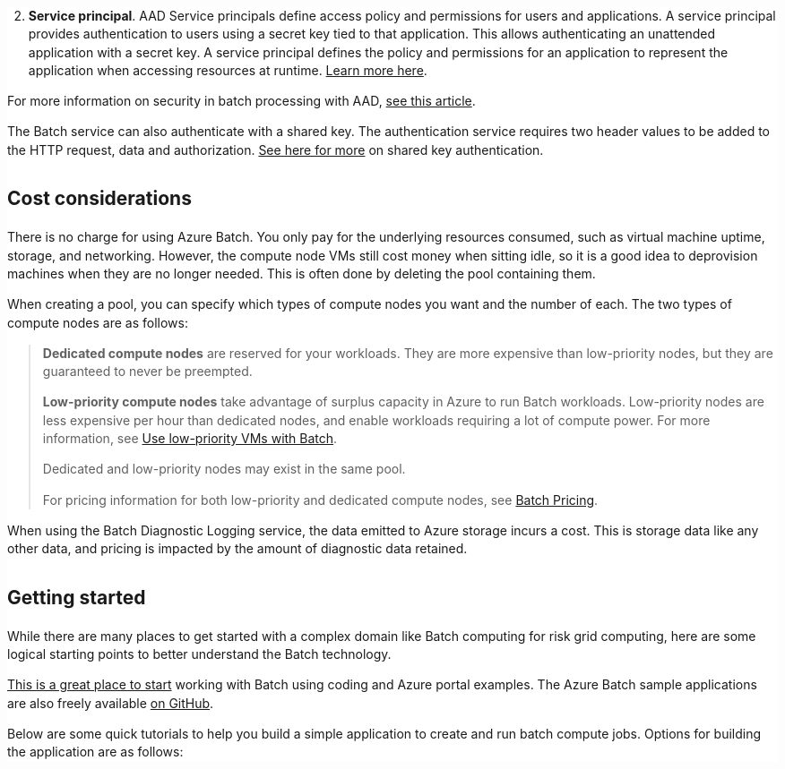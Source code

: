 2. **Service principal**. AAD Service principals define access policy and permissions for users and applications. A service principal provides authentication to users using a secret key tied to that application. This allows authenticating an unattended application with a secret key. A service principal defines the policy and permissions for an application to represent the application when accessing resources at runtime. [Learn more here](/azure/active-directory/develop/active-directory-application-objects).

For more information on security in batch processing with AAD, [see this article](/azure/batch/batch-aad-auth).

The Batch service can also authenticate with a shared key. The authentication service requires two header values to be added to the HTTP request, data and authorization. [See here for more](/rest/api/batchservice/authenticate-requests-to-the-azure-batch-service) on shared key authentication.

## Cost considerations

There is no charge for using Azure Batch. You only pay for the underlying resources consumed, such as virtual machine uptime, storage, and networking. However, the compute node VMs still cost money when sitting idle, so it is a good idea to deprovision machines when they are no longer needed. This is often done by deleting the pool containing them.
>
When creating a pool, you can specify which types of compute nodes you want and the number of each. The two types of compute nodes are as follows:
>
>**Dedicated compute nodes** are reserved for your workloads. They are more expensive than low-priority nodes, but they are guaranteed to never be preempted.
>
>**Low-priority compute nodes** take advantage of surplus capacity in Azure to run Batch workloads. Low-priority nodes are less expensive per hour than dedicated nodes, and enable workloads requiring a lot of compute power. For more information, see [Use low-priority VMs with Batch](/azure/batch/batch-low-pri-vms).
>
>Dedicated and low-priority nodes may exist in the same pool.
>
>For pricing information for both low-priority and dedicated compute nodes, see [Batch Pricing](https://azure.microsoft.com/pricing/details/batch/).

When using the Batch Diagnostic Logging service, the data emitted to Azure storage incurs a cost. This is storage data like any other data, and pricing is impacted by the amount of diagnostic data retained.

## Getting started

While there are many places to get started with a complex domain like Batch
computing for risk grid computing, here are some logical starting points to
better understand the Batch technology.

[This is a great place to start](/azure/batch/)
working with Batch using coding and Azure portal examples. The Azure Batch
sample applications are also freely available [on
GitHub](https://github.com/Azure/azure-batch-samples).

Below are some quick tutorials to help you build a simple application to create
and run batch compute jobs. Options for building the application are as follows:
